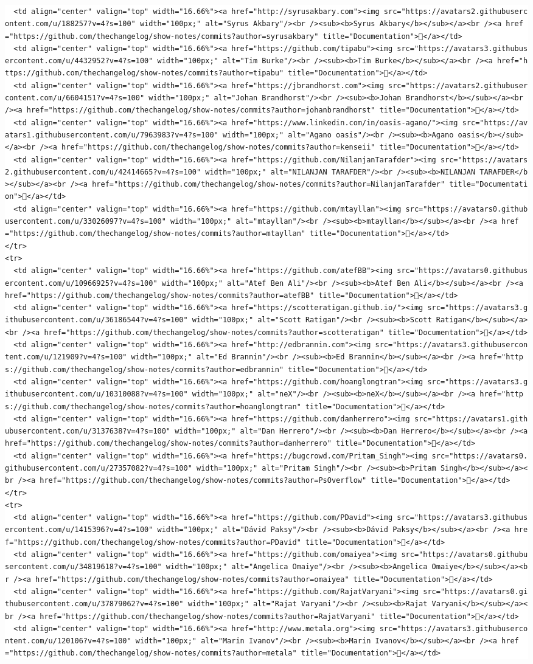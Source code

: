       <td align="center" valign="top" width="16.66%"><a href="http://syrusakbary.com"><img src="https://avatars2.githubusercontent.com/u/188257?v=4?s=100" width="100px;" alt="Syrus Akbary"/><br /><sub><b>Syrus Akbary</b></sub></a><br /><a href="https://github.com/thechangelog/show-notes/commits?author=syrusakbary" title="Documentation">📖</a></td>
      <td align="center" valign="top" width="16.66%"><a href="https://github.com/tipabu"><img src="https://avatars3.githubusercontent.com/u/4432952?v=4?s=100" width="100px;" alt="Tim Burke"/><br /><sub><b>Tim Burke</b></sub></a><br /><a href="https://github.com/thechangelog/show-notes/commits?author=tipabu" title="Documentation">📖</a></td>
      <td align="center" valign="top" width="16.66%"><a href="https://jbrandhorst.com"><img src="https://avatars2.githubusercontent.com/u/6604151?v=4?s=100" width="100px;" alt="Johan Brandhorst"/><br /><sub><b>Johan Brandhorst</b></sub></a><br /><a href="https://github.com/thechangelog/show-notes/commits?author=johanbrandhorst" title="Documentation">📖</a></td>
      <td align="center" valign="top" width="16.66%"><a href="https://www.linkedin.com/in/oasis-agano/"><img src="https://avatars1.githubusercontent.com/u/7963983?v=4?s=100" width="100px;" alt="Agano oasis"/><br /><sub><b>Agano oasis</b></sub></a><br /><a href="https://github.com/thechangelog/show-notes/commits?author=kenseii" title="Documentation">📖</a></td>
      <td align="center" valign="top" width="16.66%"><a href="https://github.com/NilanjanTarafder"><img src="https://avatars2.githubusercontent.com/u/42414665?v=4?s=100" width="100px;" alt="NILANJAN TARAFDER"/><br /><sub><b>NILANJAN TARAFDER</b></sub></a><br /><a href="https://github.com/thechangelog/show-notes/commits?author=NilanjanTarafder" title="Documentation">📖</a></td>
      <td align="center" valign="top" width="16.66%"><a href="https://github.com/mtayllan"><img src="https://avatars0.githubusercontent.com/u/33026097?v=4?s=100" width="100px;" alt="mtayllan"/><br /><sub><b>mtayllan</b></sub></a><br /><a href="https://github.com/thechangelog/show-notes/commits?author=mtayllan" title="Documentation">📖</a></td>
    </tr>
    <tr>
      <td align="center" valign="top" width="16.66%"><a href="https://github.com/atefBB"><img src="https://avatars0.githubusercontent.com/u/10966925?v=4?s=100" width="100px;" alt="Atef Ben Ali"/><br /><sub><b>Atef Ben Ali</b></sub></a><br /><a href="https://github.com/thechangelog/show-notes/commits?author=atefBB" title="Documentation">📖</a></td>
      <td align="center" valign="top" width="16.66%"><a href="https://scotteratigan.github.io/"><img src="https://avatars3.githubusercontent.com/u/36186544?v=4?s=100" width="100px;" alt="Scott Ratigan"/><br /><sub><b>Scott Ratigan</b></sub></a><br /><a href="https://github.com/thechangelog/show-notes/commits?author=scotteratigan" title="Documentation">📖</a></td>
      <td align="center" valign="top" width="16.66%"><a href="http://edbrannin.com"><img src="https://avatars3.githubusercontent.com/u/121909?v=4?s=100" width="100px;" alt="Ed Brannin"/><br /><sub><b>Ed Brannin</b></sub></a><br /><a href="https://github.com/thechangelog/show-notes/commits?author=edbrannin" title="Documentation">📖</a></td>
      <td align="center" valign="top" width="16.66%"><a href="https://github.com/hoanglongtran"><img src="https://avatars3.githubusercontent.com/u/10310088?v=4?s=100" width="100px;" alt="neX"/><br /><sub><b>neX</b></sub></a><br /><a href="https://github.com/thechangelog/show-notes/commits?author=hoanglongtran" title="Documentation">📖</a></td>
      <td align="center" valign="top" width="16.66%"><a href="https://github.com/danherrero"><img src="https://avatars1.githubusercontent.com/u/3137638?v=4?s=100" width="100px;" alt="Dan Herrero"/><br /><sub><b>Dan Herrero</b></sub></a><br /><a href="https://github.com/thechangelog/show-notes/commits?author=danherrero" title="Documentation">📖</a></td>
      <td align="center" valign="top" width="16.66%"><a href="https://bugcrowd.com/Pritam_Singh"><img src="https://avatars0.githubusercontent.com/u/27357082?v=4?s=100" width="100px;" alt="Pritam Singh"/><br /><sub><b>Pritam Singh</b></sub></a><br /><a href="https://github.com/thechangelog/show-notes/commits?author=PsOverflow" title="Documentation">📖</a></td>
    </tr>
    <tr>
      <td align="center" valign="top" width="16.66%"><a href="https://github.com/PDavid"><img src="https://avatars3.githubusercontent.com/u/1415396?v=4?s=100" width="100px;" alt="Dávid Paksy"/><br /><sub><b>Dávid Paksy</b></sub></a><br /><a href="https://github.com/thechangelog/show-notes/commits?author=PDavid" title="Documentation">📖</a></td>
      <td align="center" valign="top" width="16.66%"><a href="https://github.com/omaiyea"><img src="https://avatars0.githubusercontent.com/u/34819618?v=4?s=100" width="100px;" alt="Angelica Omaiye"/><br /><sub><b>Angelica Omaiye</b></sub></a><br /><a href="https://github.com/thechangelog/show-notes/commits?author=omaiyea" title="Documentation">📖</a></td>
      <td align="center" valign="top" width="16.66%"><a href="https://github.com/RajatVaryani"><img src="https://avatars0.githubusercontent.com/u/37879062?v=4?s=100" width="100px;" alt="Rajat Varyani"/><br /><sub><b>Rajat Varyani</b></sub></a><br /><a href="https://github.com/thechangelog/show-notes/commits?author=RajatVaryani" title="Documentation">📖</a></td>
      <td align="center" valign="top" width="16.66%"><a href="http://www.metala.org"><img src="https://avatars3.githubusercontent.com/u/120106?v=4?s=100" width="100px;" alt="Marin Ivanov"/><br /><sub><b>Marin Ivanov</b></sub></a><br /><a href="https://github.com/thechangelog/show-notes/commits?author=metala" title="Documentation">📖</a></td>